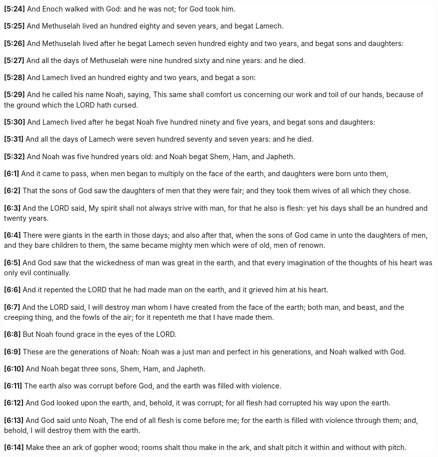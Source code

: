 **[5:24]** And Enoch walked with God: and he was not; for God took him.

**[5:25]** And Methuselah lived an hundred eighty and seven years, and begat Lamech.

**[5:26]** And Methuselah lived after he begat Lamech seven hundred eighty and two years, and begat sons and daughters:

**[5:27]** And all the days of Methuselah were nine hundred sixty and nine years: and he died.

**[5:28]** And Lamech lived an hundred eighty and two years, and begat a son:

**[5:29]** And he called his name Noah, saying, This same shall comfort us concerning our work and toil of our hands, because of the ground which the LORD hath cursed.

**[5:30]** And Lamech lived after he begat Noah five hundred ninety and five years, and begat sons and daughters:

**[5:31]** And all the days of Lamech were seven hundred seventy and seven years: and he died.

**[5:32]** And Noah was five hundred years old: and Noah begat Shem, Ham, and Japheth.

**[6:1]** And it came to pass, when men began to multiply on the face of the earth, and daughters were born unto them,

**[6:2]** That the sons of God saw the daughters of men that they were fair; and they took them wives of all which they chose.

**[6:3]** And the LORD said, My spirit shall not always strive with man, for that he also is flesh: yet his days shall be an hundred and twenty years.

**[6:4]** There were giants in the earth in those days; and also after that, when the sons of God came in unto the daughters of men, and they bare children to them, the same became mighty men which were of old, men of renown.

**[6:5]** And God saw that the wickedness of man was great in the earth, and that every imagination of the thoughts of his heart was only evil continually.

**[6:6]** And it repented the LORD that he had made man on the earth, and it grieved him at his heart.

**[6:7]** And the LORD said, I will destroy man whom I have created from the face of the earth; both man, and beast, and the creeping thing, and the fowls of the air; for it repenteth me that I have made them.

**[6:8]** But Noah found grace in the eyes of the LORD.

**[6:9]** These are the generations of Noah: Noah was a just man and perfect in his generations, and Noah walked with God.

**[6:10]** And Noah begat three sons, Shem, Ham, and Japheth.

**[6:11]** The earth also was corrupt before God, and the earth was filled with violence.

**[6:12]** And God looked upon the earth, and, behold, it was corrupt; for all flesh had corrupted his way upon the earth.

**[6:13]** And God said unto Noah, The end of all flesh is come before me; for the earth is filled with violence through them; and, behold, I will destroy them with the earth.

**[6:14]** Make thee an ark of gopher wood; rooms shalt thou make in the ark, and shalt pitch it within and without with pitch.
